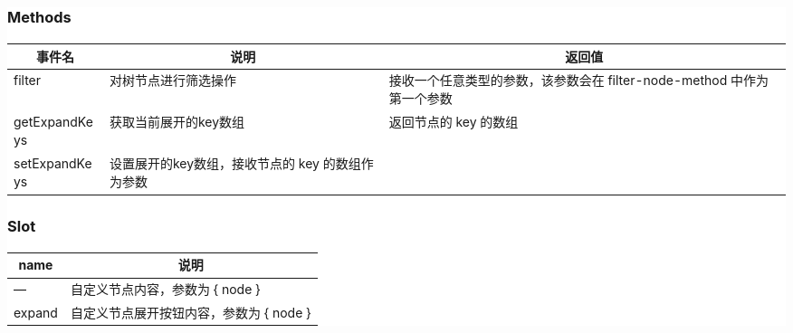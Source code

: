 ### Methods

| 事件名      | 说明    | 返回值      |
|---------- |-------- |---------- |
| filter | 对树节点进行筛选操作  | 接收一个任意类型的参数，该参数会在 filter-node-method 中作为第一个参数  |
| getExpandKeys | 获取当前展开的key数组  | 返回节点的 key 的数组  |
| setExpandKeys | 设置展开的key数组，接收节点的 key 的数组作为参数  |   |

### Slot

| name      | 说明    |
|---------- |-------- |
| — | 自定义节点内容，参数为 { node }  |
| expand | 自定义节点展开按钮内容，参数为 { node }  |